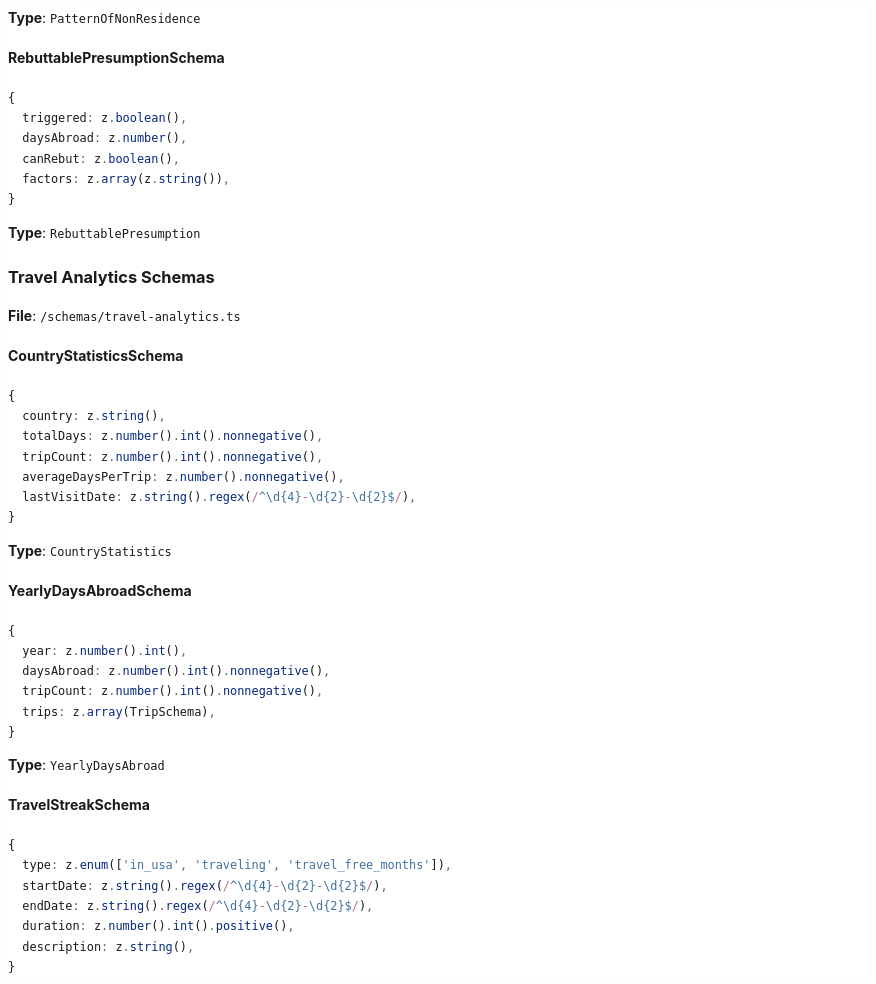 **Type**: `PatternOfNonResidence`

#### **RebuttablePresumptionSchema**

```typescript
{
  triggered: z.boolean(),
  daysAbroad: z.number(),
  canRebut: z.boolean(),
  factors: z.array(z.string()),
}
```

**Type**: `RebuttablePresumption`

### Travel Analytics Schemas

**File**: `/schemas/travel-analytics.ts`

#### **CountryStatisticsSchema**

```typescript
{
  country: z.string(),
  totalDays: z.number().int().nonnegative(),
  tripCount: z.number().int().nonnegative(),
  averageDaysPerTrip: z.number().nonnegative(),
  lastVisitDate: z.string().regex(/^\d{4}-\d{2}-\d{2}$/),
}
```

**Type**: `CountryStatistics`

#### **YearlyDaysAbroadSchema**

```typescript
{
  year: z.number().int(),
  daysAbroad: z.number().int().nonnegative(),
  tripCount: z.number().int().nonnegative(),
  trips: z.array(TripSchema),
}
```

**Type**: `YearlyDaysAbroad`

#### **TravelStreakSchema**

```typescript
{
  type: z.enum(['in_usa', 'traveling', 'travel_free_months']),
  startDate: z.string().regex(/^\d{4}-\d{2}-\d{2}$/),
  endDate: z.string().regex(/^\d{4}-\d{2}-\d{2}$/),
  duration: z.number().int().positive(),
  description: z.string(),
}
```

